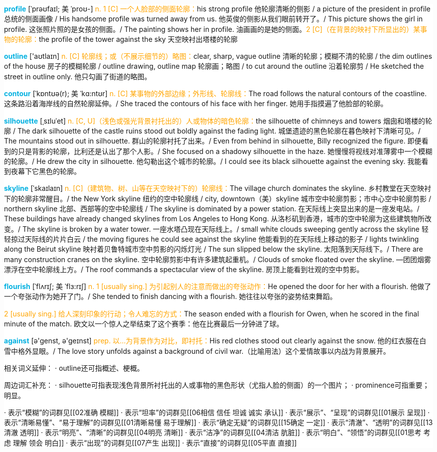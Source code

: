 <font color="sky blue">**profile**</font> [ˈprəʊfaɪl; 美 ˈproʊ-]
<font color="orange">n. 1 [C] 一个人脸部的侧面轮廓：</font>his strong profile 他轮廓清晰的侧影 / a picture of the president in profile 总统的侧面画像 / His handsome profile was turned away from us. 他英俊的侧影从我们眼前转开了。/ This picture shows the girl in profile. 这张照片照的是女孩的侧面。/ The painting shows her in profile. 油画画的是她的侧面。<font color="orange">2 [C]（在背景的映衬下所显出的）某事物的轮廓：</font>the profile of the tower against the sky 天空映衬出塔楼的轮廓

<font color="sky blue">**outline**</font> ['aʊtlaɪn] 
<font color="orange">n. [C] 轮廓线；或（不展示细节的）略图：</font>clear, sharp, vague outline 清晰的轮廓；模糊不清的轮廓 / the dim outlines of the house 房子的模糊轮廓 / outline drawing, outline map 轮廓画；略图 / to cut around the outline 沿着轮廓剪 / He sketched the street in outline only. 他只勾画了街道的略图。
            
<font color="sky blue">**contour**</font> [ˈkɒntʊə(r); 美 ˈkɑ:ntʊr]
<font color="orange">n. [C] 某事物的外部边缘；外形线、轮廓线：</font>The road follows the natural contours of the coastline. 这条路沿着海岸线的自然轮廓延伸。/ She traced the contours of his face with her finger. 她用手指摸遍了他脸部的轮廓。          
           
<font color="sky blue">**silhouette**</font> [ˌsɪluˈet]
<font color="orange">n. [C, U]（浅色或强光背景衬托出的）人或物体的暗色轮廓：</font>the silhouette of chimneys and towers 烟囱和塔楼的轮廓 / The dark silhouette of the castle ruins stood out boldly against the fading light. 城堡遗迹的黑色轮廓在暮色映衬下清晰可见。/ The mountains stood out in silhouette. 群山的轮廓衬托了出来。/ Even from behind in silhouette, Billy recognized the figure. 即便看到的只是背影的轮廓，比利还是认出了那个人影。/ She focused on a shadowy silhouette in the haze. 她慢慢将视线对准薄雾中一个模糊的轮廓。/ He drew the city in silhouette. 他勾勒出这个城市的轮廓。/ I could see its black silhouette against the evening sky. 我能看到夜幕下它黑色的轮廓。
          
<font color="sky blue">**skyline**</font> [ˈskaɪlaɪn]
<font color="orange">n. [C]（建筑物、树、山等在天空映衬下的）轮廓线：</font>The village church dominates the skyline. 乡村教堂在天空映衬下的轮廓非常醒目。/ the New York skyline 纽约的空中轮廓线 / city, downtown（美）skyline 城市空中轮廓剪影；市中心空中轮廓剪影 / northern skyline 北部、西部等的空中轮廓线 / The skyline is dominated by a power station. 在天际线上突显出来的是一座发电站。/ These buildings have already changed skylines from Los Angeles to Hong Kong. 从洛杉矶到香港，城市的空中轮廓为这些建筑物所改变。/ The skyline is broken by a water tower. 一座水塔凸现在天际线上。/ small white clouds sweeping gently across the skyline 轻轻掠过天际线的片片白云 / the moving figures he could see against the skyline 他能看到的在天际线上移动的影子 / lights twinkling along the Beirut skyline 映衬着贝鲁特城市空中剪影的闪烁灯光 / The sun slipped below the skyline. 太阳落到天际线下。/ There are many construction cranes on the skyline. 空中轮廓剪影中有许多建筑起重机。/ Clouds of smoke floated over the skyline. —团团烟雾漂浮在空中轮廓线上方。/ The roof commands a spectacular view of the skyline. 房顶上能看到壮观的空中剪影。

<font color="sky blue">**flourish**</font> [ˈflʌrɪʃ; 美 ˈflɜ:rɪʃ]
<font color="orange">n. 1 [usually sing.] 为引起别人的注意而做出的夸张动作：</font>He opened the door for her with a flourish. 他做了一个夸张动作为她开了门。/ She tended to finish dancing with a flourish. 她往往以夸张的姿势结束舞蹈。

<font color="orange">2 [usually sing.] 给人深刻印象的行动；令人难忘的方式：</font>The season ended with a flourish for Owen, when he scored in the final minute of the match. 欧文以一个惊人之举结束了这个赛季：他在比赛最后一分钟进了球。

<font color="sky blue">**against**</font> [ə'ɡenst, ə'ɡeɪnst] 
<font color="orange">prep. 以…为背景作为对比，即衬托：</font>His red clothes stood out clearly against the snow. 他的红衣服在白雪中格外显眼。/ The love story unfolds against a background of civil war.（比喻用法）这个爱情故事以内战为背景展开。

相关词义延伸：
· outline还可指概述、梗概。

周边词汇补充：
· silhouette可指表现浅色背景所衬托出的人或事物的黑色形状（尤指人脸的侧面）的一个图片；
· prominence可指重要；明显。

· 表示“模糊”的词群见[[02准确 模糊]]
· 表示“坦率”的词群见[[06相信 信任 坦诚 诚实 承认]]
· 表示“展示”、“呈现”的词群见[[01展示 呈现]]
· 表示“清晰易懂”、“易于理解”的词群见[[01清晰易懂 易于理解]]
· 表示“确定无疑”的词群见[[15确定 一定]]
· 表示“清澈”、“透明”的词群见[[13清澈 透明]]
· 表示“明亮”、“清晰”的词群见[[04明亮 清晰]]
· 表示“洁净”的词群见[[04清洁 肮脏]]
· 表示“明白”、“领悟”的词群见[[01思考 考虑 理解 领会 明白]]
· 表示“出现”的词群见[[07产生 出现]]
· 表示“直接”的词群见[[05平直 直接]]
